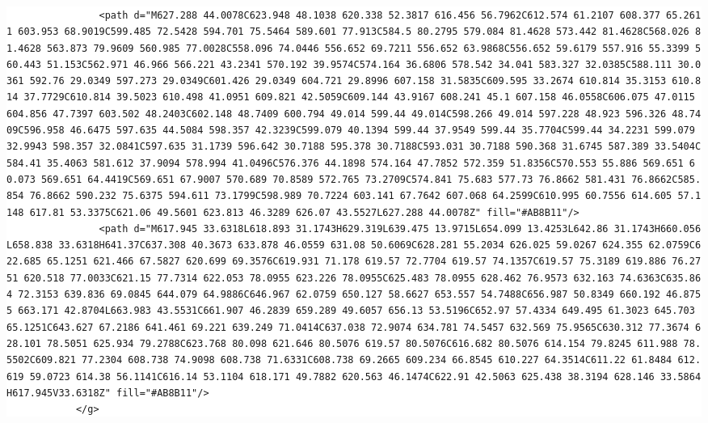 					<path d="M627.288 44.0078C623.948 48.1038 620.338 52.3817 616.456 56.7962C612.574 61.2107 608.377 65.2611 603.953 68.9019C599.485 72.5428 594.701 75.5464 589.601 77.913C584.5 80.2795 579.084 81.4628 573.442 81.4628C568.026 81.4628 563.873 79.9609 560.985 77.0028C558.096 74.0446 556.652 69.7211 556.652 63.9868C556.652 59.6179 557.916 55.3399 560.443 51.153C562.971 46.966 566.221 43.2341 570.192 39.9574C574.164 36.6806 578.542 34.041 583.327 32.0385C588.111 30.0361 592.76 29.0349 597.273 29.0349C601.426 29.0349 604.721 29.8996 607.158 31.5835C609.595 33.2674 610.814 35.3153 610.814 37.7729C610.814 39.5023 610.498 41.0951 609.821 42.5059C609.144 43.9167 608.241 45.1 607.158 46.0558C606.075 47.0115 604.856 47.7397 603.502 48.2403C602.148 48.7409 600.794 49.014 599.44 49.014C598.266 49.014 597.228 48.923 596.326 48.7409C596.958 46.6475 597.635 44.5084 598.357 42.3239C599.079 40.1394 599.44 37.9549 599.44 35.7704C599.44 34.2231 599.079 32.9943 598.357 32.0841C597.635 31.1739 596.642 30.7188 595.378 30.7188C593.031 30.7188 590.368 31.6745 587.389 33.5404C584.41 35.4063 581.612 37.9094 578.994 41.0496C576.376 44.1898 574.164 47.7852 572.359 51.8356C570.553 55.886 569.651 60.073 569.651 64.4419C569.651 67.9007 570.689 70.8589 572.765 73.2709C574.841 75.683 577.73 76.8662 581.431 76.8662C585.854 76.8662 590.232 75.6375 594.611 73.1799C598.989 70.7224 603.141 67.7642 607.068 64.2599C610.995 60.7556 614.605 57.1148 617.81 53.3375C621.06 49.5601 623.813 46.3289 626.07 43.5527L627.288 44.0078Z" fill="#AB8B11"/>
					<path d="M617.945 33.6318L618.893 31.1743H629.319L639.475 13.9715L654.099 13.4253L642.86 31.1743H660.056L658.838 33.6318H641.37C637.308 40.3673 633.878 46.0559 631.08 50.6069C628.281 55.2034 626.025 59.0267 624.355 62.0759C622.685 65.1251 621.466 67.5827 620.699 69.3576C619.931 71.178 619.57 72.7704 619.57 74.1357C619.57 75.3189 619.886 76.2751 620.518 77.0033C621.15 77.7314 622.053 78.0955 623.226 78.0955C625.483 78.0955 628.462 76.9573 632.163 74.6363C635.864 72.3153 639.836 69.0845 644.079 64.9886C646.967 62.0759 650.127 58.6627 653.557 54.7488C656.987 50.8349 660.192 46.8755 663.171 42.8704L663.983 43.5531C661.907 46.2839 659.289 49.6057 656.13 53.5196C652.97 57.4334 649.495 61.3023 645.703 65.1251C643.627 67.2186 641.461 69.221 639.249 71.0414C637.038 72.9074 634.781 74.5457 632.569 75.9565C630.312 77.3674 628.101 78.5051 625.934 79.2788C623.768 80.098 621.646 80.5076 619.57 80.5076C616.682 80.5076 614.154 79.8245 611.988 78.5502C609.821 77.2304 608.738 74.9098 608.738 71.6331C608.738 69.2665 609.234 66.8545 610.227 64.3514C611.22 61.8484 612.619 59.0723 614.38 56.1141C616.14 53.1104 618.171 49.7882 620.563 46.1474C622.91 42.5063 625.438 38.3194 628.146 33.5864H617.945V33.6318Z" fill="#AB8B11"/>
				</g>
